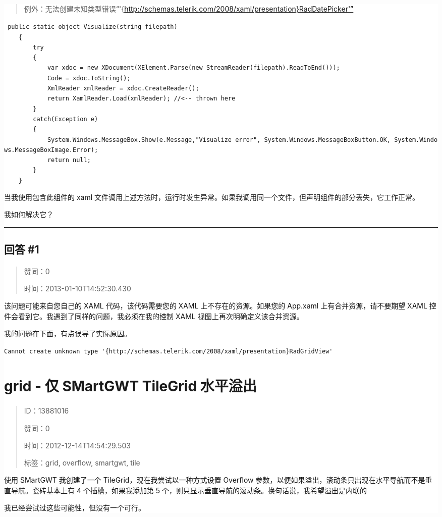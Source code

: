 > 例外：无法创建未知类型错误“'{http://schemas.telerik.com/2008/xaml/presentation}RadDatePicker'”

```
 public static object Visualize(string filepath)
    {
        try
        {
            var xdoc = new XDocument(XElement.Parse(new StreamReader(filepath).ReadToEnd()));
            Code = xdoc.ToString();
            XmlReader xmlReader = xdoc.CreateReader();
            return XamlReader.Load(xmlReader); //<-- thrown here
        }
        catch(Exception e)
        {
            System.Windows.MessageBox.Show(e.Message,"Visualize error", System.Windows.MessageBoxButton.OK, System.Windows.MessageBoxImage.Error);
            return null;
        }
    } 
```

当我使用包含此组件的 xaml 文件调用上述方法时，运行时发生异常。如果我调用同一个文件，但声明组件的部分丢失，它工作正常。

我如何解决它？

* * *

## 回答 #1

> 赞同：0
> 
> 时间：2013-01-10T14:52:30.430

该问题可能来自您自己的 XAML 代码，该代码需要您的 XAML 上不存在的资源。如果您的 App.xaml 上有合并资源，请不要期望 XAML 控件会看到它。我遇到了同样的问题，我必须在我的控制 XAML 视图上再次明确定义该合并资源。

我的问题在下面，有点误导了实际原因。

`Cannot create unknown type '{http://schemas.telerik.com/2008/xaml/presentation}RadGridView'`

# grid - 仅 SMartGWT TileGrid 水平溢出

> ID：13881016
> 
> 赞同：0
> 
> 时间：2012-12-14T14:54:29.503
> 
> 标签：grid, overflow, smartgwt, tile

使用 SMartGWT 我创建了一个 TileGrid，现在我尝试以一种方式设置 Overflow 参数，以便如果溢出，滚动条只出现在水平导航而不是垂直导航。瓷砖基本上有 4 个插槽，如果我添加第 5 个，则只显示垂直导航的滚动条。换句话说，我希望溢出是内联的

我已经尝试过这些可能性，但没有一个可行。
